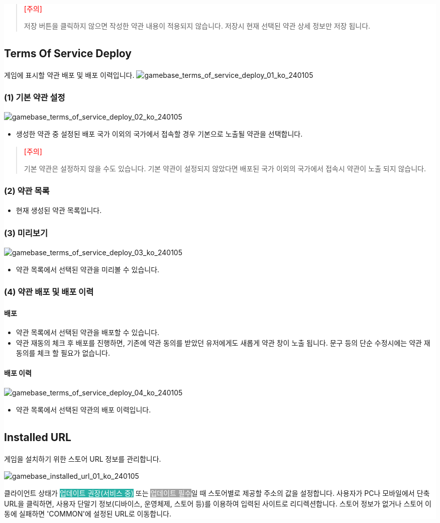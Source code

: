 > <font color="red">[주의]</font><br/>
>
> 저장 버튼을 클릭하지 않으면 작성한 약관 내용이 적용되지 않습니다.
> 저장시 현재 선택된 약관 상세 정보만 저장 됩니다.
>


## Terms Of Service Deploy

게임에 표시할 약관 배포 및 배포 이력입니다.
![gamebase_terms_of_service_deploy_01_ko_240105](https://kr1-api-object-storage.nhncloudservice.com/v1/AUTH_2acdfabf4efe4efc8a04c00b348110c9/cdn_origin/prod_gamebase/ConsoleGuide/App/ko/gamebase_terms_of_service_deploy_01_ko_240105.jpg)

### (1) 기본 약관 설정
![gamebase_terms_of_service_deploy_02_ko_240105](https://kr1-api-object-storage.nhncloudservice.com/v1/AUTH_2acdfabf4efe4efc8a04c00b348110c9/cdn_origin/prod_gamebase/ConsoleGuide/App/ko/gamebase_terms_of_service_deploy_02_ko_240105.jpg)

- 생성한 약관 중 설정된 배포 국가 이외의 국가에서 접속할 경우 기본으로 노출될 약관을 선택합니다.

> <font color="red">[주의]</font><br/>
>
> 기본 약관은 설정하지 않을 수도 있습니다. 기본 약관이 설정되지 않았다면  배포된 국가 이외의 국가에서 접속시 약관이 노출 되지 않습니다.
>

### (2) 약관 목록

- 현재 생성된 약관 목록입니다.

### (3) 미리보기
![gamebase_terms_of_service_deploy_03_ko_240105](https://kr1-api-object-storage.nhncloudservice.com/v1/AUTH_2acdfabf4efe4efc8a04c00b348110c9/cdn_origin/prod_gamebase/ConsoleGuide/App/ko/gamebase_terms_of_service_deploy_03_ko_240105.jpg)

- 약관 목록에서 선택된 약관을 미리볼 수 있습니다.

### (4) 약관 배포 및 배포 이력
#### 배포
- 약관 목록에서 선택된 약관을 배포할 수 있습니다.
- 약관 재동의 체크 후 배포를 진행하면, 기존에 약관 동의를 받았던 유저에게도 새롭게 약관 창이 노출 됩니다. 문구 등의 단순 수정시에는 약관 재동의를 체크 할 필요가 없습니다.

#### 배포 이력
![gamebase_terms_of_service_deploy_04_ko_240105](https://kr1-api-object-storage.nhncloudservice.com/v1/AUTH_2acdfabf4efe4efc8a04c00b348110c9/cdn_origin/prod_gamebase/ConsoleGuide/App/ko/gamebase_terms_of_service_deploy_04_ko_240105.jpg)
- 약관 목록에서 선택된 약관의 배포 이력입니다.

## Installed URL

게임을 설치하기 위한 스토어 URL 정보를 관리합니다.

![gamebase_installed_url_01_ko_240105](https://kr1-api-object-storage.nhncloudservice.com/v1/AUTH_2acdfabf4efe4efc8a04c00b348110c9/cdn_origin/prod_gamebase/ConsoleGuide/App/ko/gamebase_installed_url_01_ko_240105.jpg)

클라이언트 상태가  <font color="white" style="background-color:#2AB1A6">업데이트 권장(서비스 중)</font> 또는 <font color="white" style="background-color:#A1A1A1">업데이트 필수</font>일 때 스토어별로 제공할 주소의 값을 설정합니다.
사용자가 PC나 모바일에서 단축 URL을 클릭하면, 사용자 단말기 정보(디바이스, 운영체제, 스토어 등)를 이용하여 입력된 사이트로 리디렉션합니다.
스토어 정보가 없거나 스토어 이동에 실패하면 'COMMON'에 설정된 URL로 이동합니다.
